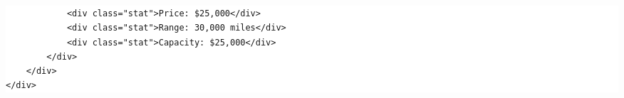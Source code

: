                <div class="stat">Price: $25,000</div>
                <div class="stat">Range: 30,000 miles</div>
                <div class="stat">Capacity: $25,000</div>
            </div>
        </div>
    </div>
</div>

<script>
    let carId = 0;
    const carBoxes = document.querySelectorAll('.car-box');

    // Loop through each car box
    carBoxes.forEach((box, index) => {
        // Get the car id from the image alt attribute
        carId = parseInt(box.querySelector('.car-image').alt.split(' ')[1]);

        // Make a GET request to the API
        fetch(`http://localhost:8030/api/car/${carId}`)
            .then(response => response.json())
            .then(data => {

                // Get the car stats div
                const carStats = box.querySelector('.car-stats');

                // Update the stats with the data from the API
                carStats.innerHTML = `
                    <div class="stat">Name: ${data.name}</div>
                    <div class="stat">Top Speed: ${data.topspeed} mph</div>
                    <div class="stat">Price: $${data.price}</div>
                    <div class="stat">Range: ${data.range} miles</div>
                    <div class="stat">Capacity: ${data.capacity} people</div>
                `;
            })
            .catch(error => console.error('Error:', error));
    });

    let priceArray = [];

    // async function fetchAllCarData() {
    //     const carIds = Array.from({ length: 12 }, (_, index) => index + 1);

    //     const carDataPromises = carIds.map(async (carId) => {
    //         carIndex = parseInt(carId)-1;
            
    //         const url = `http://localhost:8030/api/sortedids/${carIndex}`;

    //         try {
    //             const response = await fetch(url);
    //             const data = await response.json();
    //             alert(data);
    //             return { id: carId, ...data };
    //         } catch (error) {
    //             console.error(`Error fetching data for car ID ${carId}: ${error.message}`);
    //             alert(error.message);
    //             return null;
    //         }
    //     });
